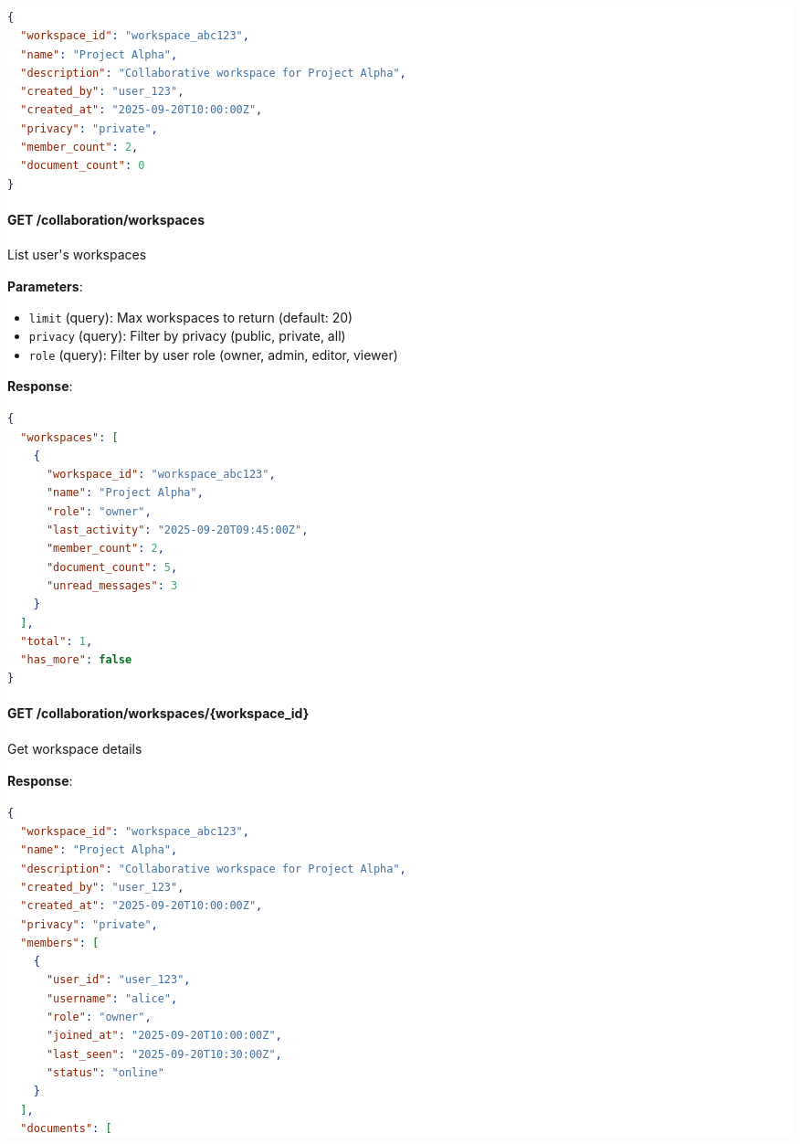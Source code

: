```json
{
  "workspace_id": "workspace_abc123",
  "name": "Project Alpha",
  "description": "Collaborative workspace for Project Alpha",
  "created_by": "user_123",
  "created_at": "2025-09-20T10:00:00Z",
  "privacy": "private",
  "member_count": 2,
  "document_count": 0
}
```

#### GET /collaboration/workspaces

List user's workspaces

**Parameters**:

- `limit` (query): Max workspaces to return (default: 20)
- `privacy` (query): Filter by privacy (public, private, all)
- `role` (query): Filter by user role (owner, admin, editor, viewer)

**Response**:

```json
{
  "workspaces": [
    {
      "workspace_id": "workspace_abc123",
      "name": "Project Alpha",
      "role": "owner",
      "last_activity": "2025-09-20T09:45:00Z",
      "member_count": 2,
      "document_count": 5,
      "unread_messages": 3
    }
  ],
  "total": 1,
  "has_more": false
}
```

#### GET /collaboration/workspaces/{workspace_id}

Get workspace details

**Response**:

```json
{
  "workspace_id": "workspace_abc123",
  "name": "Project Alpha",
  "description": "Collaborative workspace for Project Alpha",
  "created_by": "user_123",
  "created_at": "2025-09-20T10:00:00Z",
  "privacy": "private",
  "members": [
    {
      "user_id": "user_123",
      "username": "alice",
      "role": "owner",
      "joined_at": "2025-09-20T10:00:00Z",
      "last_seen": "2025-09-20T10:30:00Z",
      "status": "online"
    }
  ],
  "documents": [
```